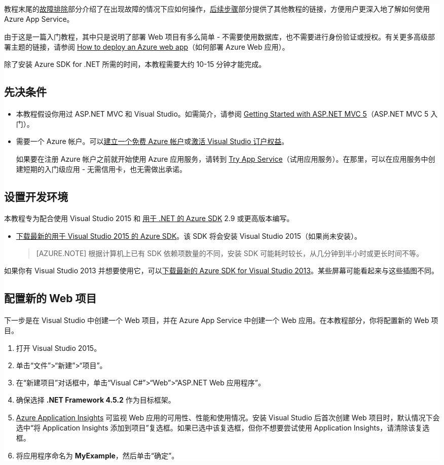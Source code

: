 教程末尾的[故障排除](#troubleshooting)部分介绍了在出现故障的情况下应如何操作，[后续步骤](#next-steps)部分提供了其他教程的链接，方便用户更深入地了解如何使用 Azure App Service。

由于这是一篇入门教程，其中只是说明了部署 Web 项目有多么简单 - 不需要使用数据库，也不需要进行身份验证或授权。有关更多高级部署主题的链接，请参阅 [How to deploy an Azure web app](web-sites-deploy.md)（如何部署 Azure Web 应用）。

除了安装 Azure SDK for .NET 所需的时间，本教程需要大约 10-15 分钟才能完成。

## 先决条件

* 本教程假设你用过 ASP.NET MVC 和 Visual Studio。如需简介，请参阅 [Getting Started with ASP.NET MVC 5](http://www.asp.net/mvc/overview/getting-started/introduction/getting-started)（ASP.NET MVC 5 入门）。

* 需要一个 Azure 帐户。可以[建立一个免费 Azure 帐户](/pricing/free-trial/?WT.mc_id=A261C142F)或[激活 Visual Studio 订户权益](/pricing/member-offers/msdn-benefits-details/?WT.mc_id=A261C142F)。

	如果要在注册 Azure 帐户之前就开始使用 Azure 应用服务，请转到 [Try App Service](http://go.microsoft.com/fwlink/?LinkId=523751)（试用应用服务）。在那里，可以在应用服务中创建短期的入门级应用 - 无需信用卡，也无需做出承诺。

## <a name="setupdevenv"></a>设置开发环境

本教程专为配合使用 Visual Studio 2015 和 [用于 .NET 的 Azure SDK](../dotnet-sdk.md) 2.9 或更高版本编写。

* [下载最新的用于 Visual Studio 2015 的 Azure SDK](http://go.microsoft.com/fwlink/?linkid=518003)。该 SDK 将会安装 Visual Studio 2015（如果尚未安装）。

	>[AZURE.NOTE] 根据计算机上已有 SDK 依赖项数量的不同，安装 SDK 可能耗时较长，从几分钟到半小时或更长时间不等。

如果你有 Visual Studio 2013 并想要使用它，可以[下载最新的 Azure SDK for Visual Studio 2013](http://go.microsoft.com/fwlink/?LinkID=324322)。某些屏幕可能看起来与这些插图不同。

## 配置新的 Web 项目

下一步是在 Visual Studio 中创建一个 Web 项目，并在 Azure App Service 中创建一个 Web 应用。在本教程部分，你将配置新的 Web 项目。

1. 打开 Visual Studio 2015。

2. 单击“文件”>“新建”>“项目”。

3. 在“新建项目”对话框中，单击“Visual C#”>“Web”>“ASP.NET Web 应用程序”。

3. 确保选择 **.NET Framework 4.5.2** 作为目标框架。

4.  [Azure Application Insights](../application-insights/app-insights-overview.md) 可监视 Web 应用的可用性、性能和使用情况。安装 Visual Studio 后首次创建 Web 项目时，默认情况下会选中“将 Application Insights 添加到项目”复选框。如果已选中该复选框，但你不想要尝试使用 Application Insights，请清除该复选框。

4. 将应用程序命名为 **MyExample**，然后单击“确定”。
